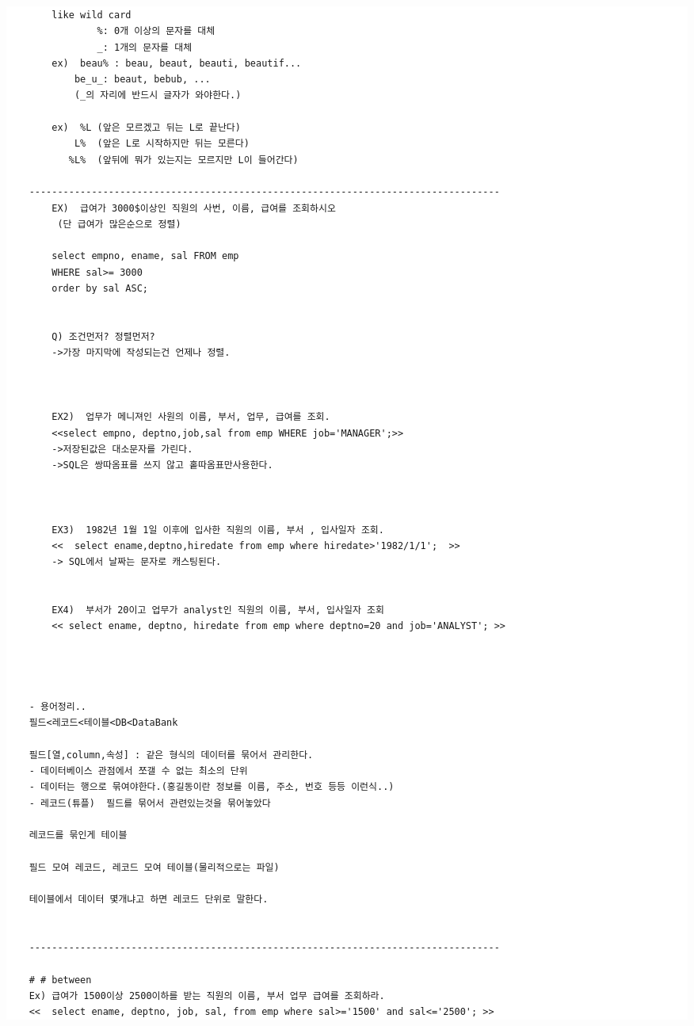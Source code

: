 			like wild card
					%: 0개 이상의 문자를 대체
					_: 1개의 문자를 대체
			ex)  beau% : beau, beaut, beauti, beautif...
			    be_u_: beaut, bebub, ...
			    (_의 자리에 반드시 글자가 와야한다.) 

			ex)  %L	(앞은 모르겠고 뒤는 L로 끝난다) 
			    L%	(앞은 L로 시작하지만 뒤는 모른다) 
			   %L%	(앞뒤에 뭐가 있는지는 모르지만 L이 들어간다) 

		-----------------------------------------------------------------------------------
			EX)  급여가 3000$이상인 직원의 사번, 이름, 급여를 조회하시오
		  	 (단 급여가 많은순으로 정렬) 
		
			select empno, ename, sal FROM emp 
			WHERE sal>= 3000 
			order by sal ASC;

		
			Q) 조건먼저? 정렬먼저?
			->가장 마지막에 작성되는건 언제나 정렬.
	


			EX2)  업무가 메니져인 사원의 이름, 부서, 업무, 급여를 조회.
			<<select empno, deptno,job,sal from emp WHERE job='MANAGER';>>
			->저장된값은 대소문자를 가린다.
			->SQL은 쌍따옴표를 쓰지 않고 홑따옴표만사용한다.

		

			EX3)  1982년 1월 1일 이후에 입사한 직원의 이름, 부서 , 입사일자 조회.
			<<  select ename,deptno,hiredate from emp where hiredate>'1982/1/1';  >>
			-> SQL에서 날짜는 문자로 캐스팅된다.
		

			EX4)  부서가 20이고 업무가 analyst인 직원의 이름, 부서, 입사일자 조회
			<< select ename, deptno, hiredate from emp where deptno=20 and job='ANALYST'; >>




		- 용어정리..
		필드<레코드<테이블<DB<DataBank

		필드[열,column,속성] : 같은 형식의 데이터를 묶어서 관리한다.
		- 데이터베이스 관점에서 쪼갤 수 없는 최소의 단위
		- 데이터는 행으로 묶여야한다.(홍길동이란 정보를 이름, 주소, 번호 등등 이런식..) 
		- 레코드(튜플)  필드를 묶어서 관련있는것을 묶어놓았다
		
		레코드를 묶인게 테이블

		필드 모여 레코드, 레코드 모여 테이블(물리적으로는 파일) 

		테이블에서 데이터 몇개냐고 하면 레코드 단위로 말한다.
		

		-----------------------------------------------------------------------------------
	
		# # between
		Ex) 급여가 1500이상 2500이하를 받는 직원의 이름, 부서 업무 급여를 조회하라.
		<<  select ename, deptno, job, sal, from emp where sal>='1500' and sal<='2500'; >>
